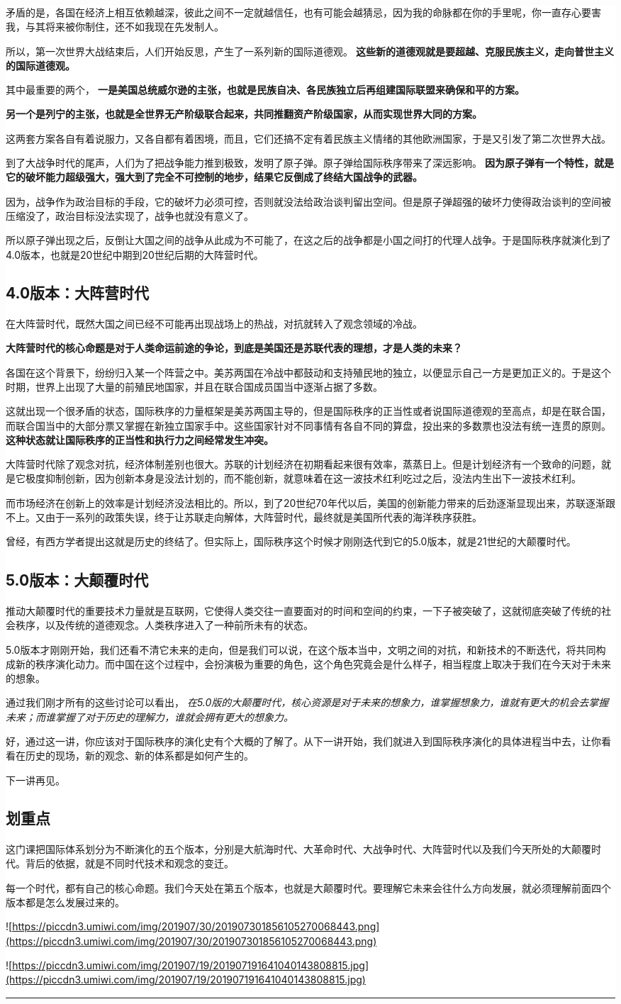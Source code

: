 矛盾的是，各国在经济上相互依赖越深，彼此之间不一定就越信任，也有可能会越猜忌，因为我的命脉都在你的手里呢，你一直存心要害我，与其将来被你制住，还不如我现在先发制人。

所以，第一次世界大战结束后，人们开始反思，产生了一系列新的国际道德观。 **这些新的道德观就是要超越、克服民族主义，走向普世主义的国际道德观。**

其中最重要的两个， **一是美国总统威尔逊的主张，也就是民族自决、各民族独立后再组建国际联盟来确保和平的方案。**

 **另一个是列宁的主张，也就是全世界无产阶级联合起来，共同推翻资产阶级国家，从而实现世界大同的方案。**

这两套方案各自有着说服力，又各自都有着困境，而且，它们还搞不定有着民族主义情绪的其他欧洲国家，于是又引发了第二次世界大战。

到了大战争时代的尾声，人们为了把战争能力推到极致，发明了原子弹。原子弹给国际秩序带来了深远影响。 **因为原子弹有一个特性，就是它的破坏能力超级强大，强大到了完全不可控制的地步，结果它反倒成了终结大国战争的武器。**

因为，战争作为政治目标的手段，它的破坏力必须可控，否则就没法给政治谈判留出空间。但是原子弹超强的破坏力使得政治谈判的空间被压缩没了，政治目标没法实现了，战争也就没有意义了。

所以原子弹出现之后，反倒让大国之间的战争从此成为不可能了，在这之后的战争都是小国之间打的代理人战争。于是国际秩序就演化到了4.0版本，也就是20世纪中期到20世纪后期的大阵营时代。

## 4.0版本：大阵营时代

在大阵营时代，既然大国之间已经不可能再出现战场上的热战，对抗就转入了观念领域的冷战。

 **大阵营时代的核心命题是对于人类命运前途的争论，到底是美国还是苏联代表的理想，才是人类的未来？**

各国在这个背景下，纷纷归入某一个阵营之中。美苏两国在冷战中都鼓动和支持殖民地的独立，以便显示自己一方是更加正义的。于是这个时期，世界上出现了大量的前殖民地国家，并且在联合国成员国当中逐渐占据了多数。

这就出现一个很矛盾的状态，国际秩序的力量框架是美苏两国主导的，但是国际秩序的正当性或者说国际道德观的至高点，却是在联合国，而联合国当中的大部分票又掌握在新独立国家手中。这些国家针对不同事情有各自不同的算盘，投出来的多数票也没法有统一连贯的原则。 **这种状态就让国际秩序的正当性和执行力之间经常发生冲突。**

大阵营时代除了观念对抗，经济体制差别也很大。苏联的计划经济在初期看起来很有效率，蒸蒸日上。但是计划经济有一个致命的问题，就是它极度抑制创新，因为创新本身是没法计划的，而不能创新，就意味着在这一波技术红利吃过之后，没法内生出下一波技术红利。

而市场经济在创新上的效率是计划经济没法相比的。所以，到了20世纪70年代以后，美国的创新能力带来的后劲逐渐显现出来，苏联逐渐跟不上。又由于一系列的政策失误，终于让苏联走向解体，大阵营时代，最终就是美国所代表的海洋秩序获胜。

曾经，有西方学者提出这就是历史的终结了。但实际上，国际秩序这个时候才刚刚迭代到它的5.0版本，就是21世纪的大颠覆时代。

## 5.0版本：大颠覆时代

推动大颠覆时代的重要技术力量就是互联网，它使得人类交往一直要面对的时间和空间的约束，一下子被突破了，这就彻底突破了传统的社会秩序，以及传统的道德观念。人类秩序进入了一种前所未有的状态。

5.0版本才刚刚开始，我们还看不清它未来的走向，但是我们可以说，在这个版本当中，文明之间的对抗，和新技术的不断迭代，将共同构成新的秩序演化动力。而中国在这个过程中，会扮演极为重要的角色，这个角色究竟会是什么样子，相当程度上取决于我们在今天对于未来的想象。

通过我们刚才所有的这些讨论可以看出， *在5.0版的大颠覆时代，核心资源是对于未来的想象力，谁掌握想象力，谁就有更大的机会去掌握未来；而谁掌握了对于历史的理解力，谁就会拥有更大的想象力。*

好，通过这一讲，你应该对于国际秩序的演化史有个大概的了解了。从下一讲开始，我们就进入到国际秩序演化的具体进程当中去，让你看看在历史的现场，新的观念、新的体系都是如何产生的。

下一讲再见。

## 划重点

这门课把国际体系划分为不断演化的五个版本，分别是大航海时代、大革命时代、大战争时代、大阵营时代以及我们今天所处的大颠覆时代。背后的依据，就是不同时代技术和观念的变迁。

每一个时代，都有自己的核心命题。我们今天处在第五个版本，也就是大颠覆时代。要理解它未来会往什么方向发展，就必须理解前面四个版本都是怎么发展过来的。

![https://piccdn3.umiwi.com/img/201907/30/201907301856105270068443.png](https://piccdn3.umiwi.com/img/201907/30/201907301856105270068443.png)

![https://piccdn3.umiwi.com/img/201907/19/201907191641040143808815.jpg](https://piccdn3.umiwi.com/img/201907/19/201907191641040143808815.jpg)

---
